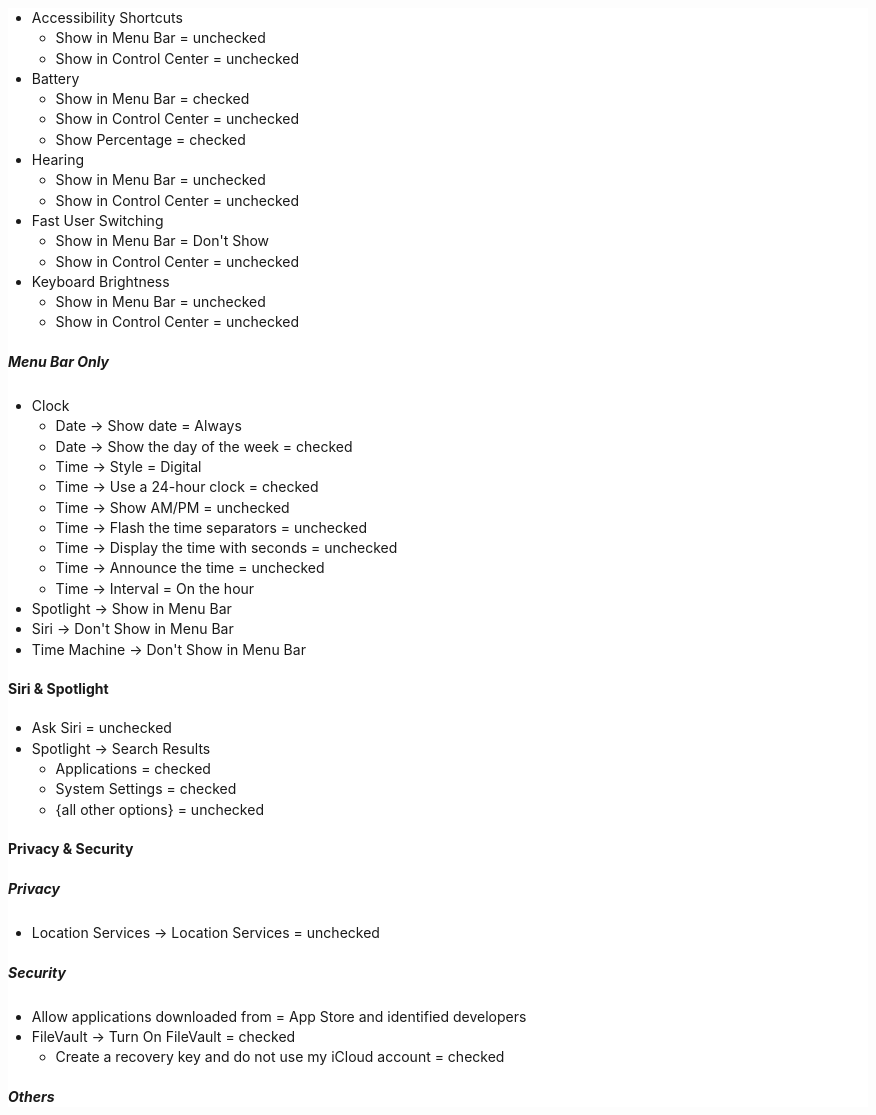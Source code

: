 - Accessibility Shortcuts
  - Show in Menu Bar = unchecked
  - Show in Control Center = unchecked
- Battery
  - Show in Menu Bar = checked
  - Show in Control Center = unchecked
  - Show Percentage = checked
- Hearing
  - Show in Menu Bar = unchecked
  - Show in Control Center = unchecked
- Fast User Switching
  - Show in Menu Bar = Don't Show
  - Show in Control Center = unchecked
- Keyboard Brightness
  - Show in Menu Bar = unchecked
  - Show in Control Center = unchecked

##### Menu Bar Only

- Clock
  - Date -> Show date = Always
  - Date -> Show the day of the week = checked
  - Time -> Style = Digital
  - Time -> Use a 24-hour clock = checked
  - Time -> Show AM/PM = unchecked
  - Time -> Flash the time separators = unchecked
  - Time -> Display the time with seconds = unchecked
  - Time -> Announce the time = unchecked
  - Time -> Interval = On the hour
- Spotlight -> Show in Menu Bar
- Siri -> Don't Show in Menu Bar
- Time Machine -> Don't Show in Menu Bar

#### Siri & Spotlight

- Ask Siri = unchecked
- Spotlight -> Search Results
  - Applications = checked
  - System Settings = checked
  - {all other options} = unchecked

#### Privacy & Security

##### Privacy

- Location Services -> Location Services = unchecked

##### Security

- Allow applications downloaded from = App Store and identified developers
- FileVault -> Turn On FileVault = checked
  - Create a recovery key and do not use my iCloud account = checked

##### Others
